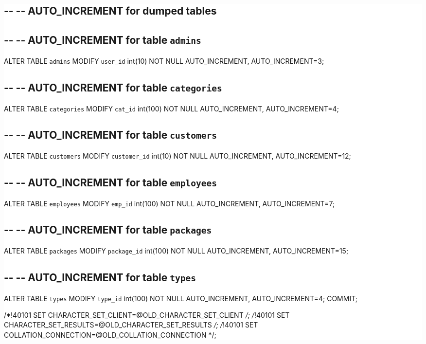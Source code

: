 --
-- AUTO_INCREMENT for dumped tables
--

--
-- AUTO_INCREMENT for table `admins`
--
ALTER TABLE `admins`
  MODIFY `user_id` int(10) NOT NULL AUTO_INCREMENT, AUTO_INCREMENT=3;

--
-- AUTO_INCREMENT for table `categories`
--
ALTER TABLE `categories`
  MODIFY `cat_id` int(100) NOT NULL AUTO_INCREMENT, AUTO_INCREMENT=4;

--
-- AUTO_INCREMENT for table `customers`
--
ALTER TABLE `customers`
  MODIFY `customer_id` int(10) NOT NULL AUTO_INCREMENT, AUTO_INCREMENT=12;

--
-- AUTO_INCREMENT for table `employees`
--
ALTER TABLE `employees`
  MODIFY `emp_id` int(100) NOT NULL AUTO_INCREMENT, AUTO_INCREMENT=7;

--
-- AUTO_INCREMENT for table `packages`
--
ALTER TABLE `packages`
  MODIFY `package_id` int(100) NOT NULL AUTO_INCREMENT, AUTO_INCREMENT=15;

--
-- AUTO_INCREMENT for table `types`
--
ALTER TABLE `types`
  MODIFY `type_id` int(100) NOT NULL AUTO_INCREMENT, AUTO_INCREMENT=4;
COMMIT;

/*!40101 SET CHARACTER_SET_CLIENT=@OLD_CHARACTER_SET_CLIENT */;
/*!40101 SET CHARACTER_SET_RESULTS=@OLD_CHARACTER_SET_RESULTS */;
/*!40101 SET COLLATION_CONNECTION=@OLD_COLLATION_CONNECTION */;

